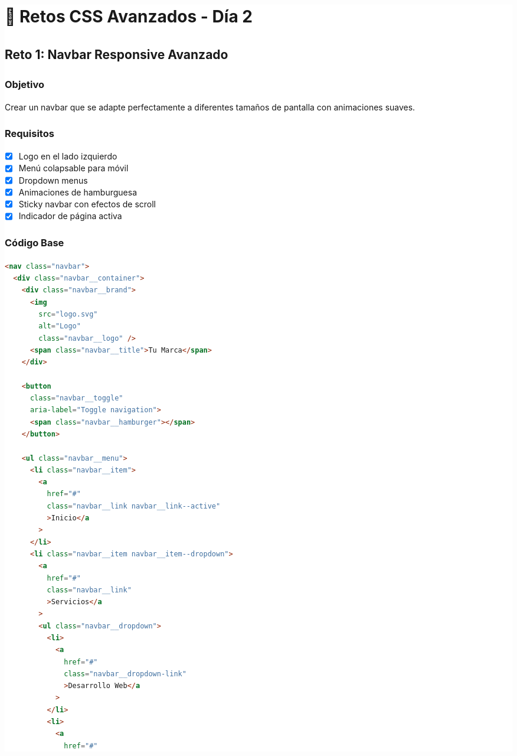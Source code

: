 # 🎯 Retos CSS Avanzados - Día 2

## Reto 1: Navbar Responsive Avanzado

### Objetivo

Crear un navbar que se adapte perfectamente a diferentes tamaños de pantalla con animaciones suaves.

### Requisitos

- [x] Logo en el lado izquierdo
- [x] Menú colapsable para móvil
- [x] Dropdown menus
- [x] Animaciones de hamburguesa
- [x] Sticky navbar con efectos de scroll
- [x] Indicador de página activa

### Código Base

```html
<nav class="navbar">
  <div class="navbar__container">
    <div class="navbar__brand">
      <img
        src="logo.svg"
        alt="Logo"
        class="navbar__logo" />
      <span class="navbar__title">Tu Marca</span>
    </div>

    <button
      class="navbar__toggle"
      aria-label="Toggle navigation">
      <span class="navbar__hamburger"></span>
    </button>

    <ul class="navbar__menu">
      <li class="navbar__item">
        <a
          href="#"
          class="navbar__link navbar__link--active"
          >Inicio</a
        >
      </li>
      <li class="navbar__item navbar__item--dropdown">
        <a
          href="#"
          class="navbar__link"
          >Servicios</a
        >
        <ul class="navbar__dropdown">
          <li>
            <a
              href="#"
              class="navbar__dropdown-link"
              >Desarrollo Web</a
            >
          </li>
          <li>
            <a
              href="#"
```